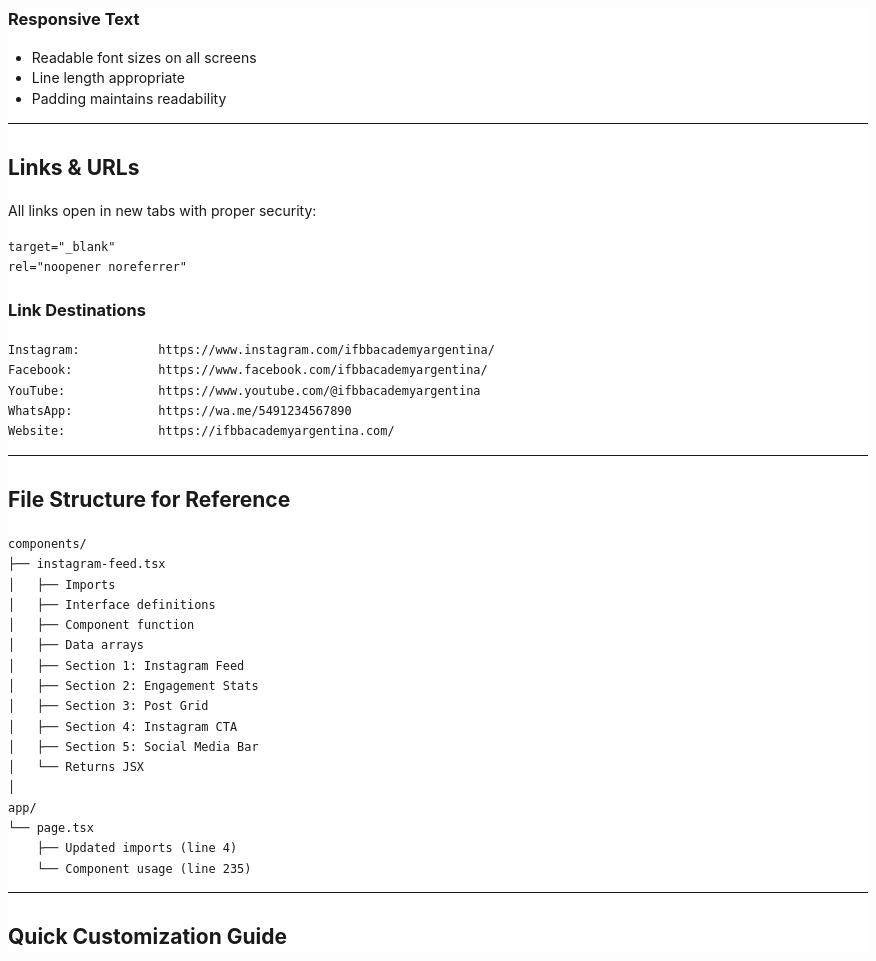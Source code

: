 ### Responsive Text
- Readable font sizes on all screens
- Line length appropriate
- Padding maintains readability

---

## Links & URLs

All links open in new tabs with proper security:

```
target="_blank"
rel="noopener noreferrer"
```

### Link Destinations
```
Instagram:           https://www.instagram.com/ifbbacademyargentina/
Facebook:            https://www.facebook.com/ifbbacademyargentina/
YouTube:             https://www.youtube.com/@ifbbacademyargentina
WhatsApp:            https://wa.me/5491234567890
Website:             https://ifbbacademyargentina.com/
```

---

## File Structure for Reference

```
components/
├── instagram-feed.tsx
│   ├── Imports
│   ├── Interface definitions
│   ├── Component function
│   ├── Data arrays
│   ├── Section 1: Instagram Feed
│   ├── Section 2: Engagement Stats
│   ├── Section 3: Post Grid
│   ├── Section 4: Instagram CTA
│   ├── Section 5: Social Media Bar
│   └── Returns JSX
│
app/
└── page.tsx
    ├── Updated imports (line 4)
    └── Component usage (line 235)
```

---

## Quick Customization Guide

